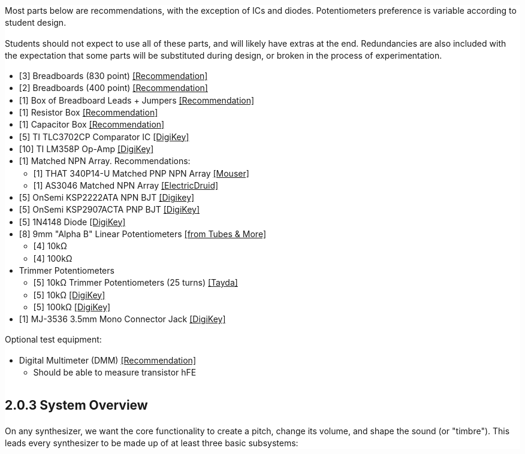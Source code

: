 Most parts below are recommendations, with the exception of ICs and diodes. Potentiometers preference is variable according to student design. 

Students should not expect to use all of these parts, and will likely have extras at the end. Redundancies are also included with the expectation that some parts will be substituted during design, or broken in the process of experimentation.

- [3] Breadboards (830 point) [[Recommendation]](https://www.amazon.com/ELEGOO-Breadbaord-Kit/dp/B0B2W64YG4)
- [2] Breadboards (400 point) [[Recommendation]](https://www.amazon.com/ELEGOO-Breadbaord-Kit/dp/B01EV640I6?th=1)
- [1] Box of Breadboard Leads + Jumpers [[Recommendation]](https://www.amazon.com/gp/product/B07WC3YKGQ/ref=ppx_yo_dt_b_search_asin_title?ie=UTF8&psc=1)
- [1] Resistor Box [[Recommendation]](https://www.banggood.com/1460pcs-76-Kinds-1R-1M-Value-5-pencent-1-or-4W-Metal-Film-Resistor-Assorted-Kit-20pcs-Each-Value-with-Plastic-Case-p-1705399.html)
- [1] Capacitor Box [[Recommendation]](https://usa.banggood.com/450pcs-15-Value-Monolithic-Capacitor-Set-50v-Multi-layer-Assortment-Box-10pf-To-100nf-Electronic-Components-Capacitor-Kit-p-1589675.html)
- [5] TI TLC3702CP Comparator IC [[DigiKey]](https://www.digikey.com/en/products/detail/texas-instruments/TLC3702CP/277486)
- [10] TI LM358P Op-Amp [[DigiKey]](https://www.digikey.com/en/products/detail/texas-instruments/LM358P/277042)
- [1] Matched NPN Array. Recommendations:
  - [1] THAT 340P14-U Matched PNP NPN Array [[Mouser]](https://www.mouser.com/ProductDetail/THAT/340P14-U?qs=9Udfh7QmL4v%252BNZRbg%252BkVYQ%3D%3D)
  - [1] AS3046 Matched NPN Array [[ElectricDruid]](https://electricdruid.net/product/as3046-matched-transistor-array/)
- [5] OnSemi KSP2222ATA NPN BJT [[Digikey]](https://www.digikey.com/en/products/detail/onsemi/KSP2222ATA/1047392)
- [5] OnSemi KSP2907ACTA PNP BJT [[DigiKey]](https://www.digikey.com/en/products/detail/onsemi/KSP2907ACTA/4553046)
- [5] 1N4148 Diode [[DigiKey]](https://www.digikey.com/en/products/detail/onsemi/1N4148/458603)
- [8] 9mm "Alpha B" Linear Potentiometers [[from Tubes & More]](https://www.tubesandmore.com/products/potentiometer-alpha-linear-9mm-vertical)
  - [4] 10kΩ
  - [4] 100kΩ
- Trimmer Potentiometers
  - [5] 10kΩ Trimmer Potentiometers (25 turns) [[Tayda]](https://www.taydaelectronics.com/10k-ohm-trimmer-potentiometer-cermet-25-turns-3296w.html)
  - [5] 10kΩ [[DigiKey]](https://www.digikey.com/en/products/detail/kyocera-avx/601030/10491403)
  - [5] 100kΩ [[DigiKey]](https://www.digikey.com/en/products/detail/kyocera-avx/601040/10491370)
- [1] MJ-3536 3.5mm Mono Connector Jack [[DigiKey]](https://www.digikey.com/en/products/detail/cui-devices/MJ-3536N/281264)

Optional test equipment:

- Digital Multimeter (DMM) [[Recommendation]](https://www.amazon.com/gp/product/B07H3TQFZV)
  - Should be able to measure transistor hFE

## 2.0.3 System Overview

On any synthesizer, we want the core functionality to create a pitch, change its volume, and shape the sound (or "timbre"). This leads every synthesizer to be made up of at least three basic subsystems:
